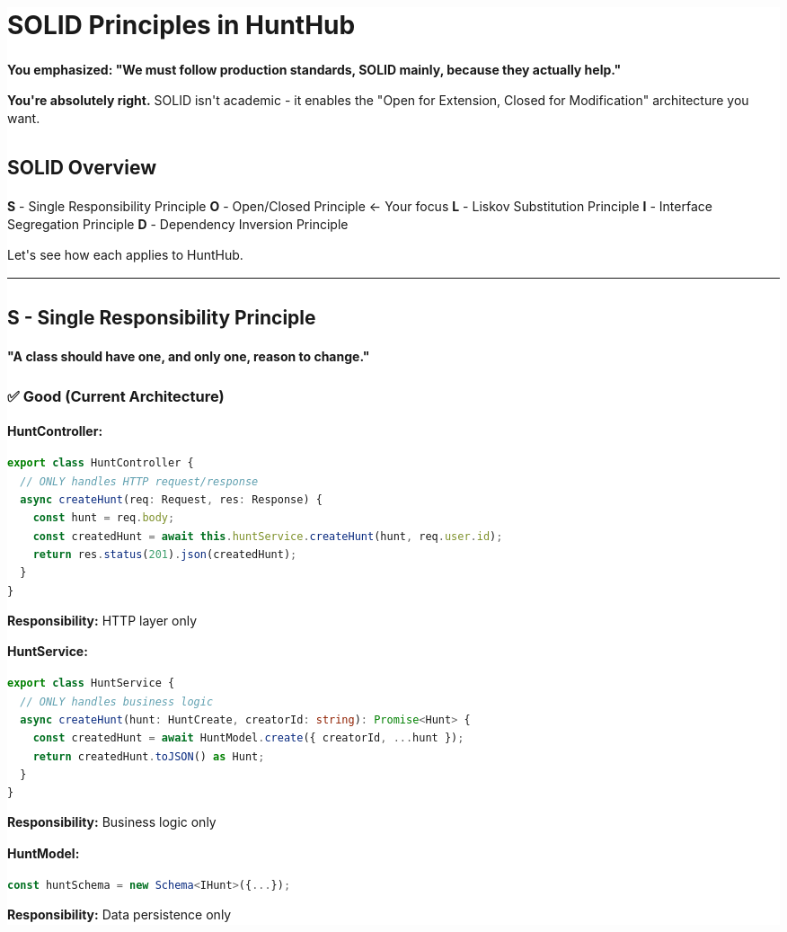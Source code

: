 # SOLID Principles in HuntHub

**You emphasized: "We must follow production standards, SOLID mainly, because they actually help."**

**You're absolutely right.** SOLID isn't academic - it enables the "Open for Extension, Closed for Modification" architecture you want.

## SOLID Overview

**S** - Single Responsibility Principle
**O** - Open/Closed Principle ← Your focus
**L** - Liskov Substitution Principle
**I** - Interface Segregation Principle
**D** - Dependency Inversion Principle

Let's see how each applies to HuntHub.

---

## S - Single Responsibility Principle

**"A class should have one, and only one, reason to change."**

### ✅ Good (Current Architecture)

**HuntController:**
```typescript
export class HuntController {
  // ONLY handles HTTP request/response
  async createHunt(req: Request, res: Response) {
    const hunt = req.body;
    const createdHunt = await this.huntService.createHunt(hunt, req.user.id);
    return res.status(201).json(createdHunt);
  }
}
```
**Responsibility:** HTTP layer only

**HuntService:**
```typescript
export class HuntService {
  // ONLY handles business logic
  async createHunt(hunt: HuntCreate, creatorId: string): Promise<Hunt> {
    const createdHunt = await HuntModel.create({ creatorId, ...hunt });
    return createdHunt.toJSON() as Hunt;
  }
}
```
**Responsibility:** Business logic only

**HuntModel:**
```typescript
const huntSchema = new Schema<IHunt>({...});
```
**Responsibility:** Data persistence only
